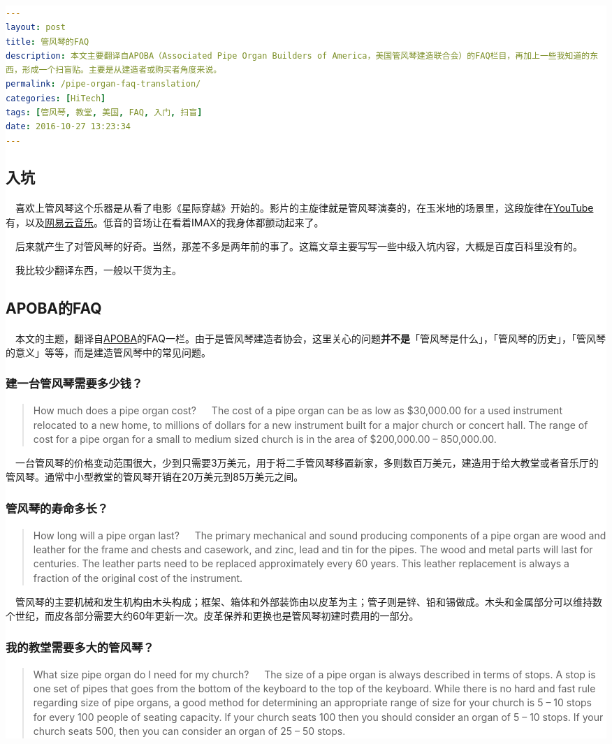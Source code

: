 ```yaml
---
layout: post
title: 管风琴的FAQ
description: 本文主要翻译自APOBA（Associated Pipe Organ Builders of America，美国管风琴建造联合会）的FAQ栏目，再加上一些我知道的东西，形成一个扫盲贴。主要是从建造者或购买者角度来说。
permalink: /pipe-organ-faq-translation/
categories: [HiTech]
tags: [管风琴, 教堂, 美国, FAQ, 入门, 扫盲]
date: 2016-10-27 13:23:34
--- 
```


## 入坑

　喜欢上管风琴这个乐器是从看了电影《星际穿越》开始的。影片的主旋律就是管风琴演奏的，在玉米地的场景里，这段旋律在[YouTube](https://youtu.be/1Vko01D77Fg)有，以及[网易云音乐](http://music.163.com/#/m/song?id=29734857&userid=61525929)。低音的音场让在看着IMAX的我身体都颤动起来了。

　后来就产生了对管风琴的好奇。当然，那差不多是两年前的事了。这篇文章主要写写一些中级入坑内容，大概是百度百科里没有的。

　我比较少翻译东西，一般以干货为主。

## APOBA的FAQ

　本文的主题，翻译自[APOBA](http://apoba.com/resources)的FAQ一栏。由于是管风琴建造者协会，这里关心的问题**并不是**「管风琴是什么」，「管风琴的历史」，「管风琴的意义」等等，而是建造管风琴中的常见问题。

### 建一台管风琴需要多少钱？

> How much does a pipe organ cost?
> 　 
> The cost of a pipe organ can be as low as \$30,000.00 for a used instrument relocated to a new home, to millions of dollars for a new instrument built for a major church or concert hall. The range of cost for a pipe organ for a small to medium sized church is in the area of \$200,000.00 – 850,000.00.

　一台管风琴的价格变动范围很大，少到只需要3万美元，用于将二手管风琴移置新家，多则数百万美元，建造用于给大教堂或者音乐厅的管风琴。通常中小型教堂的管风琴开销在20万美元到85万美元之间。

### 管风琴的寿命多长？

> How long will a pipe organ last?
> 　 
> The primary mechanical and sound producing components of a pipe organ are wood and leather for the frame and chests and casework, and zinc, lead and tin for the pipes. The wood and metal parts will last for centuries. The leather parts need to be replaced approximately every 60 years. This leather replacement is always a fraction of the original cost of the instrument.

　管风琴的主要机械和发生机构由木头构成；框架、箱体和外部装饰由以皮革为主；管子则是锌、铅和锡做成。木头和金属部分可以维持数个世纪，而皮各部分需要大约60年更新一次。皮革保养和更换也是管风琴初建时费用的一部分。

### 我的教堂需要多大的管风琴？

> What size pipe organ do I need for my church?
> 　 
> The size of a pipe organ is always described in terms of stops. A stop is one set of pipes that goes from the bottom of the keyboard to the top of the keyboard. While there is no hard and fast rule regarding size of pipe organs, a good method for determining an appropriate range of size for your church is 5 – 10 stops for every 100 people of seating capacity. If your church seats 100 then you should consider an organ of 5 – 10 stops. If your church seats 500, then you can consider an organ of 25 – 50 stops.
